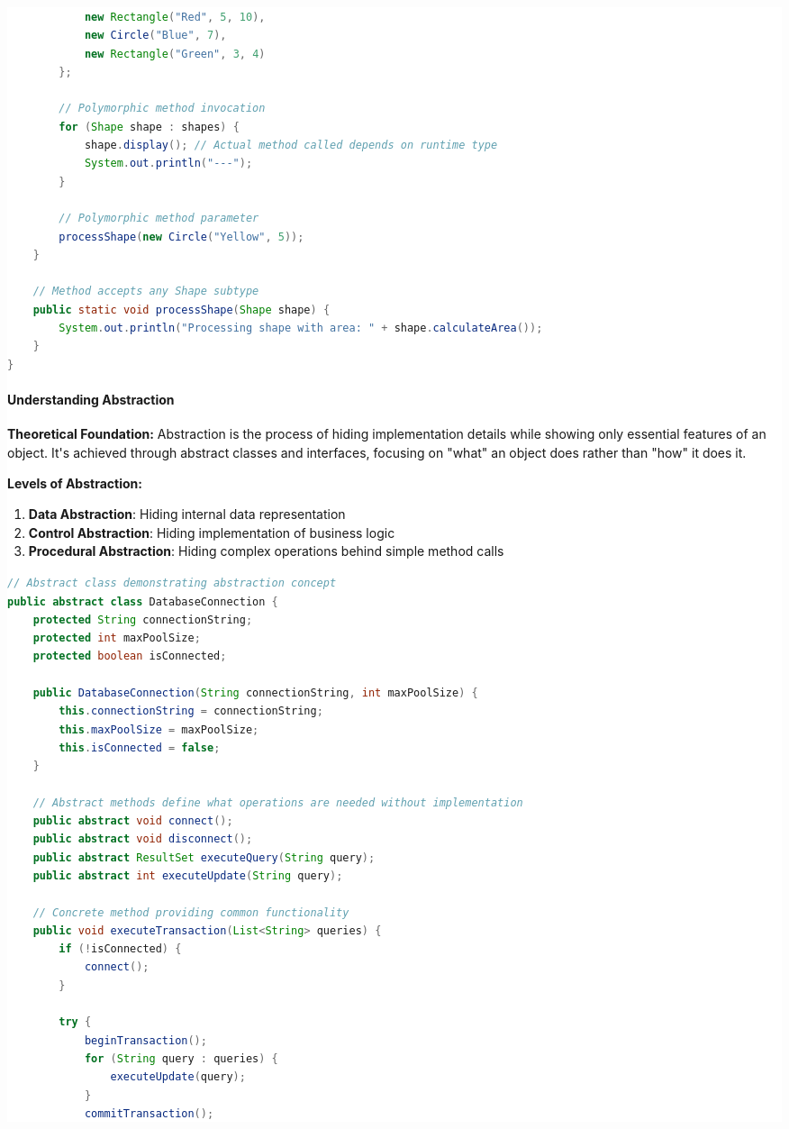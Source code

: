 ```java
            new Rectangle("Red", 5, 10),
            new Circle("Blue", 7),
            new Rectangle("Green", 3, 4)
        };
        
        // Polymorphic method invocation
        for (Shape shape : shapes) {
            shape.display(); // Actual method called depends on runtime type
            System.out.println("---");
        }
        
        // Polymorphic method parameter
        processShape(new Circle("Yellow", 5));
    }
    
    // Method accepts any Shape subtype
    public static void processShape(Shape shape) {
        System.out.println("Processing shape with area: " + shape.calculateArea());
    }
}
```

#### Understanding Abstraction

**Theoretical Foundation:**
Abstraction is the process of hiding implementation details while showing only essential features of an object. It's achieved through abstract classes and interfaces, focusing on "what" an object does rather than "how" it does it.

**Levels of Abstraction:**
1. **Data Abstraction**: Hiding internal data representation
2. **Control Abstraction**: Hiding implementation of business logic
3. **Procedural Abstraction**: Hiding complex operations behind simple method calls

```java
// Abstract class demonstrating abstraction concept
public abstract class DatabaseConnection {
    protected String connectionString;
    protected int maxPoolSize;
    protected boolean isConnected;
    
    public DatabaseConnection(String connectionString, int maxPoolSize) {
        this.connectionString = connectionString;
        this.maxPoolSize = maxPoolSize;
        this.isConnected = false;
    }
    
    // Abstract methods define what operations are needed without implementation
    public abstract void connect();
    public abstract void disconnect();
    public abstract ResultSet executeQuery(String query);
    public abstract int executeUpdate(String query);
    
    // Concrete method providing common functionality
    public void executeTransaction(List<String> queries) {
        if (!isConnected) {
            connect();
        }
        
        try {
            beginTransaction();
            for (String query : queries) {
                executeUpdate(query);
            }
            commitTransaction();
```